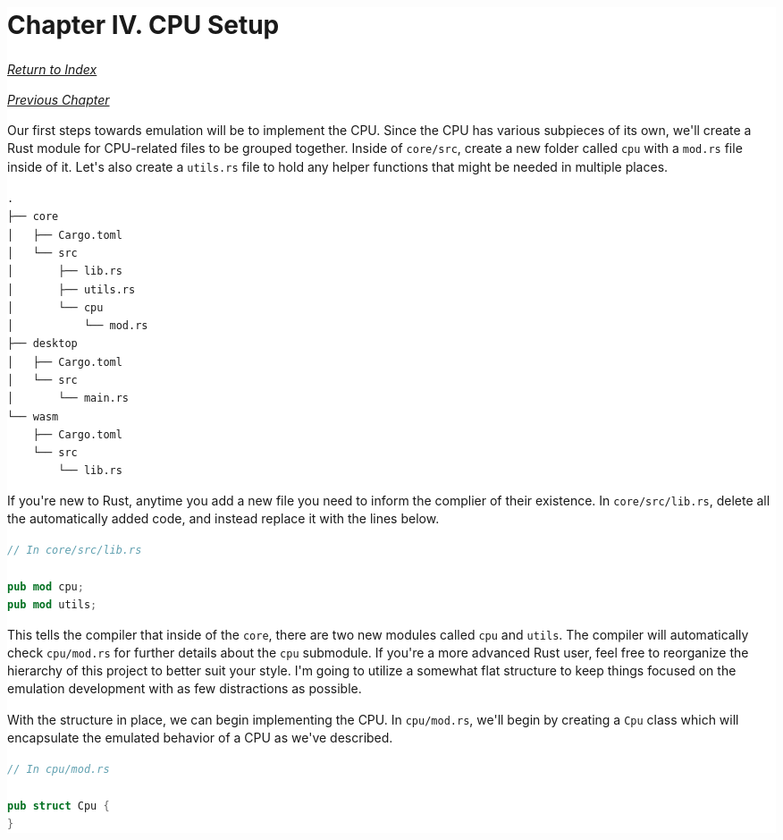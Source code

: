 # Chapter IV. CPU Setup

[*Return to Index*](../README.md)

[*Previous Chapter*](03-project-setup.md)

Our first steps towards emulation will be to implement the CPU. Since the CPU has various subpieces of its own, we'll create a Rust module for CPU-related files to be grouped together. Inside of `core/src`, create a new folder called `cpu` with a `mod.rs` file inside of it. Let's also create a `utils.rs` file to hold any helper functions that might be needed in multiple places.

```
.
├── core
│   ├── Cargo.toml
│   └── src
│       ├── lib.rs
│       ├── utils.rs
│       └── cpu
│           └── mod.rs
├── desktop
│   ├── Cargo.toml
│   └── src
│       └── main.rs
└── wasm
    ├── Cargo.toml
    └── src
        └── lib.rs
```

If you're new to Rust, anytime you add a new file you need to inform the complier of their existence. In `core/src/lib.rs`, delete all the automatically added code, and instead replace it with the lines below.

```rust
// In core/src/lib.rs

pub mod cpu;
pub mod utils;
```

This tells the compiler that inside of the `core`, there are two new modules called `cpu` and `utils`. The compiler will automatically check `cpu/mod.rs` for further details about the `cpu` submodule. If you're a more advanced Rust user, feel free to reorganize the hierarchy of this project to better suit your style. I'm going to utilize a somewhat flat structure to keep things focused on the emulation development with as few distractions as possible.

With the structure in place, we can begin implementing the CPU. In `cpu/mod.rs`, we'll begin by creating a `Cpu` class which will encapsulate the emulated behavior of a CPU as we've described.

```rust
// In cpu/mod.rs

pub struct Cpu {
}
```
